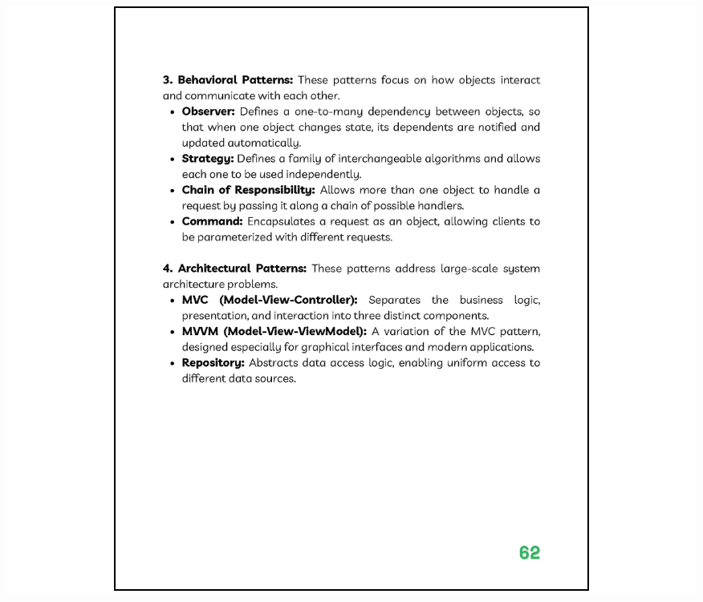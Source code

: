
<p align="center">
  <img src="./images/image061.jpeg"
  title=""
  alt="."
  style="border: 2px solid #000000; width:6.125in;" />
